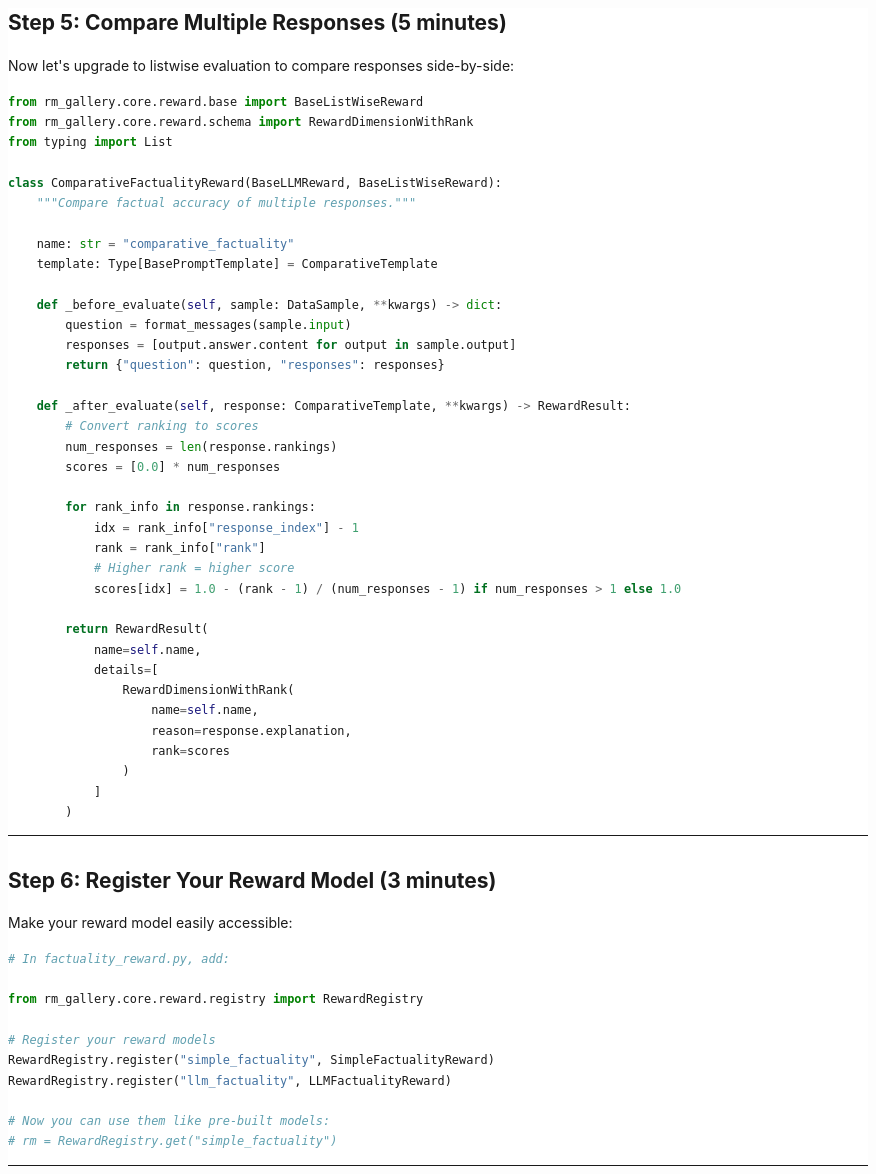 
## Step 5: Compare Multiple Responses (5 minutes)

Now let's upgrade to listwise evaluation to compare responses side-by-side:

```python
from rm_gallery.core.reward.base import BaseListWiseReward
from rm_gallery.core.reward.schema import RewardDimensionWithRank
from typing import List

class ComparativeFactualityReward(BaseLLMReward, BaseListWiseReward):
    """Compare factual accuracy of multiple responses."""

    name: str = "comparative_factuality"
    template: Type[BasePromptTemplate] = ComparativeTemplate

    def _before_evaluate(self, sample: DataSample, **kwargs) -> dict:
        question = format_messages(sample.input)
        responses = [output.answer.content for output in sample.output]
        return {"question": question, "responses": responses}

    def _after_evaluate(self, response: ComparativeTemplate, **kwargs) -> RewardResult:
        # Convert ranking to scores
        num_responses = len(response.rankings)
        scores = [0.0] * num_responses

        for rank_info in response.rankings:
            idx = rank_info["response_index"] - 1
            rank = rank_info["rank"]
            # Higher rank = higher score
            scores[idx] = 1.0 - (rank - 1) / (num_responses - 1) if num_responses > 1 else 1.0

        return RewardResult(
            name=self.name,
            details=[
                RewardDimensionWithRank(
                    name=self.name,
                    reason=response.explanation,
                    rank=scores
                )
            ]
        )
```

---

## Step 6: Register Your Reward Model (3 minutes)

Make your reward model easily accessible:

```python
# In factuality_reward.py, add:

from rm_gallery.core.reward.registry import RewardRegistry

# Register your reward models
RewardRegistry.register("simple_factuality", SimpleFactualityReward)
RewardRegistry.register("llm_factuality", LLMFactualityReward)

# Now you can use them like pre-built models:
# rm = RewardRegistry.get("simple_factuality")
```

---